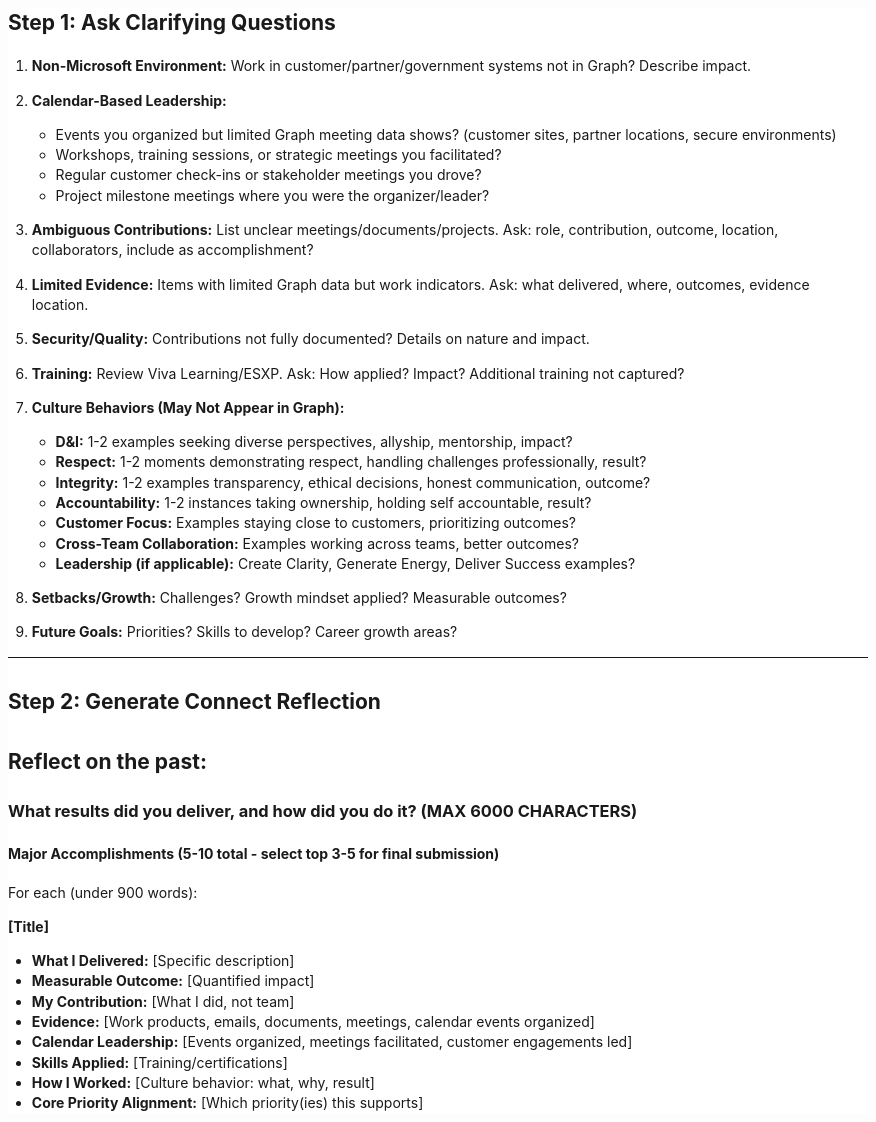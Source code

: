 ## Step 1: Ask Clarifying Questions

1. **Non-Microsoft Environment:** Work in customer/partner/government systems not in Graph? Describe impact.

2. **Calendar-Based Leadership:** 
   - Events you organized but limited Graph meeting data shows? (customer sites, partner locations, secure environments)
   - Workshops, training sessions, or strategic meetings you facilitated?
   - Regular customer check-ins or stakeholder meetings you drove?
   - Project milestone meetings where you were the organizer/leader?

3. **Ambiguous Contributions:** List unclear meetings/documents/projects. Ask: role, contribution, outcome, location, collaborators, include as accomplishment?

4. **Limited Evidence:** Items with limited Graph data but work indicators. Ask: what delivered, where, outcomes, evidence location.

5. **Security/Quality:** Contributions not fully documented? Details on nature and impact.

6. **Training:** Review Viva Learning/ESXP. Ask: How applied? Impact? Additional training not captured?

7. **Culture Behaviors (May Not Appear in Graph):**
   - **D&I:** 1-2 examples seeking diverse perspectives, allyship, mentorship, impact?
   - **Respect:** 1-2 moments demonstrating respect, handling challenges professionally, result?
   - **Integrity:** 1-2 examples transparency, ethical decisions, honest communication, outcome?
   - **Accountability:** 1-2 instances taking ownership, holding self accountable, result?
   - **Customer Focus:** Examples staying close to customers, prioritizing outcomes?
   - **Cross-Team Collaboration:** Examples working across teams, better outcomes?
   - **Leadership (if applicable):** Create Clarity, Generate Energy, Deliver Success examples?

8. **Setbacks/Growth:** Challenges? Growth mindset applied? Measurable outcomes?

9. **Future Goals:** Priorities? Skills to develop? Career growth areas?

---

## Step 2: Generate Connect Reflection

## Reflect on the past:

### What results did you deliver, and how did you do it? (MAX 6000 CHARACTERS)

#### Major Accomplishments (5-10 total - select top 3-5 for final submission)

For each (under 900 words):

**[Title]**
- **What I Delivered:** [Specific description]
- **Measurable Outcome:** [Quantified impact]
- **My Contribution:** [What I did, not team]
- **Evidence:** [Work products, emails, documents, meetings, calendar events organized]
- **Calendar Leadership:** [Events organized, meetings facilitated, customer engagements led]
- **Skills Applied:** [Training/certifications]
- **How I Worked:** [Culture behavior: what, why, result]
- **Core Priority Alignment:** [Which priority(ies) this supports]
